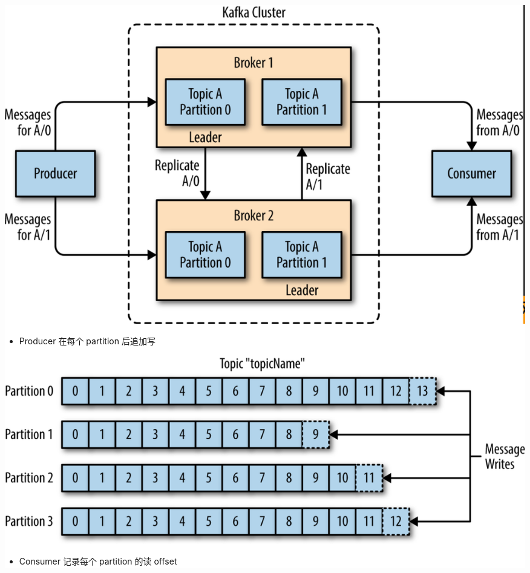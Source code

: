 ![](file/kafka.png)

- Producer 在每个 partition 后追加写

![](file/kafkaMessage.png)

- Consumer 记录每个 partition 的读 offset
